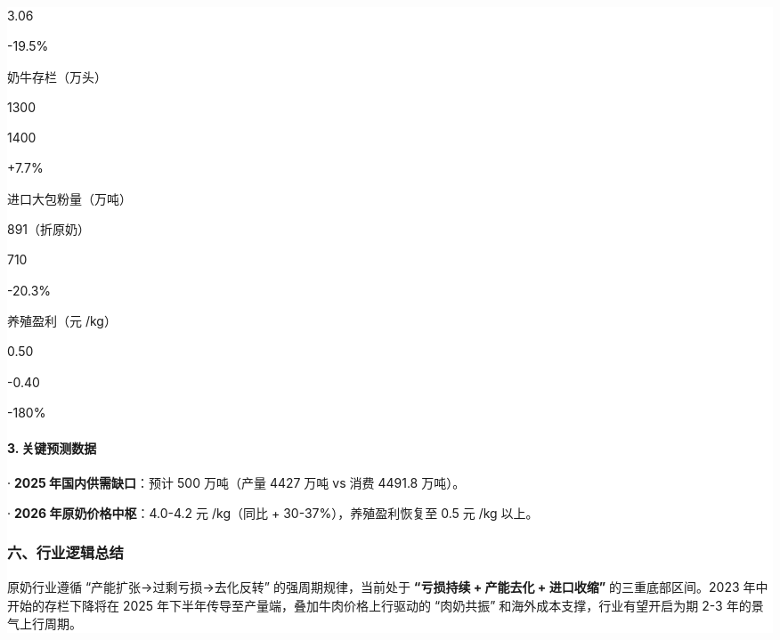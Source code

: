 3.06

-19.5%

奶牛存栏（万头）

1300

1400

+7.7%

进口大包粉量（万吨）

891（折原奶）

710

-20.3%

养殖盈利（元 /kg）

0.50

-0.40

-180%

#### **3. 关键预测数据**

· **2025 年国内供需缺口**：预计 500 万吨（产量 4427 万吨 vs 消费 4491.8 万吨）。

· **2026 年原奶价格中枢**：4.0-4.2 元 /kg（同比 + 30-37%），养殖盈利恢复至 0.5 元 /kg 以上。

### **六、行业逻辑总结**

原奶行业遵循 “产能扩张→过剩亏损→去化反转” 的强周期规律，当前处于 **“亏损持续 + 产能去化 + 进口收缩”** 的三重底部区间。2023 年中开始的存栏下降将在 2025 年下半年传导至产量端，叠加牛肉价格上行驱动的 “肉奶共振” 和海外成本支撑，行业有望开启为期 2-3 年的景气上行周期。

